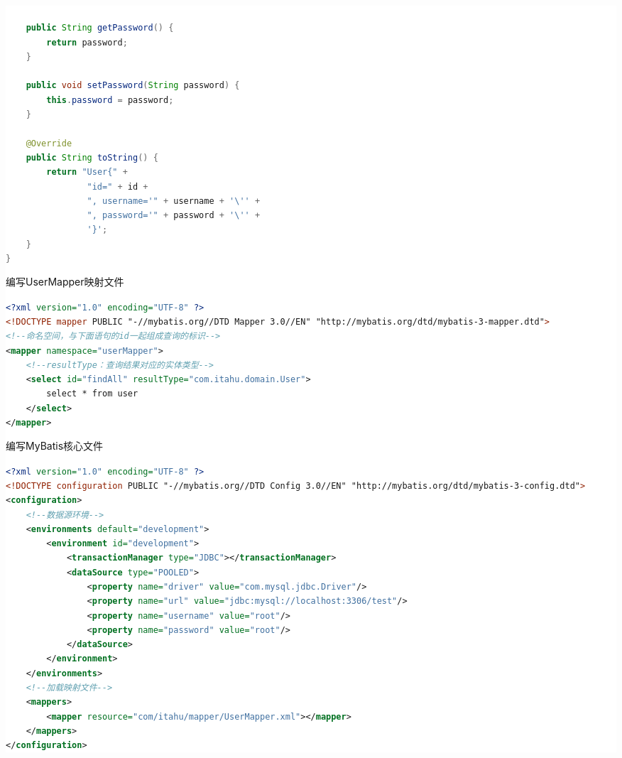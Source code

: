 ```Java

    public String getPassword() {
        return password;
    }

    public void setPassword(String password) {
        this.password = password;
    }

    @Override
    public String toString() {
        return "User{" +
                "id=" + id +
                ", username='" + username + '\'' +
                ", password='" + password + '\'' +
                '}';
    }
}
```

编写UserMapper映射文件

```XML
<?xml version="1.0" encoding="UTF-8" ?>
<!DOCTYPE mapper PUBLIC "-//mybatis.org//DTD Mapper 3.0//EN" "http://mybatis.org/dtd/mybatis-3-mapper.dtd">
<!--命名空间，与下面语句的id一起组成查询的标识-->
<mapper namespace="userMapper">
    <!--resultType：查询结果对应的实体类型-->
    <select id="findAll" resultType="com.itahu.domain.User">
        select * from user
    </select>
</mapper>
```

编写MyBatis核心文件

```XML
<?xml version="1.0" encoding="UTF-8" ?>
<!DOCTYPE configuration PUBLIC "-//mybatis.org//DTD Config 3.0//EN" "http://mybatis.org/dtd/mybatis-3-config.dtd">
<configuration>
    <!--数据源环境-->
    <environments default="development">
        <environment id="development">
            <transactionManager type="JDBC"></transactionManager>
            <dataSource type="POOLED">
                <property name="driver" value="com.mysql.jdbc.Driver"/>
                <property name="url" value="jdbc:mysql://localhost:3306/test"/>
                <property name="username" value="root"/>
                <property name="password" value="root"/>
            </dataSource>
        </environment>
    </environments>
    <!--加载映射文件-->
    <mappers>
        <mapper resource="com/itahu/mapper/UserMapper.xml"></mapper>
    </mappers>
</configuration>
```
